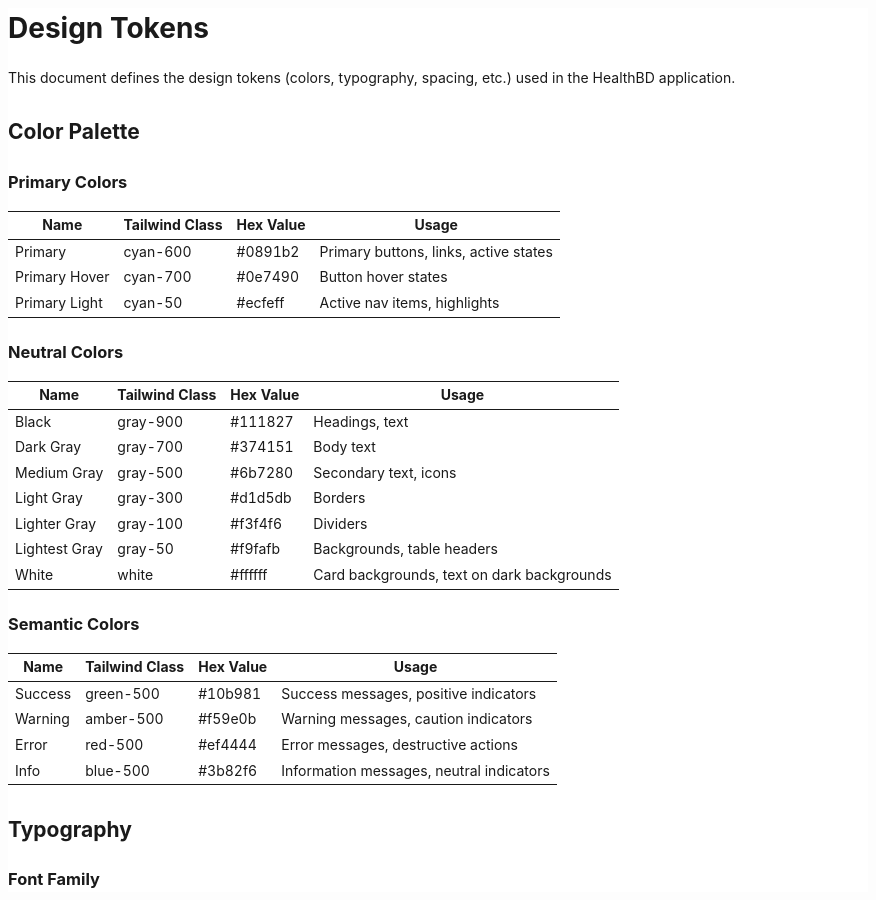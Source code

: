 # Design Tokens

This document defines the design tokens (colors, typography, spacing, etc.) used in the HealthBD application.

## Color Palette

### Primary Colors

| Name          | Tailwind Class | Hex Value | Usage                                 |
| ------------- | -------------- | --------- | ------------------------------------- |
| Primary       | cyan-600       | #0891b2   | Primary buttons, links, active states |
| Primary Hover | cyan-700       | #0e7490   | Button hover states                   |
| Primary Light | cyan-50        | #ecfeff   | Active nav items, highlights          |

### Neutral Colors

| Name          | Tailwind Class | Hex Value | Usage                                      |
| ------------- | -------------- | --------- | ------------------------------------------ |
| Black         | gray-900       | #111827   | Headings, text                             |
| Dark Gray     | gray-700       | #374151   | Body text                                  |
| Medium Gray   | gray-500       | #6b7280   | Secondary text, icons                      |
| Light Gray    | gray-300       | #d1d5db   | Borders                                    |
| Lighter Gray  | gray-100       | #f3f4f6   | Dividers                                   |
| Lightest Gray | gray-50        | #f9fafb   | Backgrounds, table headers                 |
| White         | white          | #ffffff   | Card backgrounds, text on dark backgrounds |

### Semantic Colors

| Name    | Tailwind Class | Hex Value | Usage                                    |
| ------- | -------------- | --------- | ---------------------------------------- |
| Success | green-500      | #10b981   | Success messages, positive indicators    |
| Warning | amber-500      | #f59e0b   | Warning messages, caution indicators     |
| Error   | red-500        | #ef4444   | Error messages, destructive actions      |
| Info    | blue-500       | #3b82f6   | Information messages, neutral indicators |

## Typography

### Font Family
